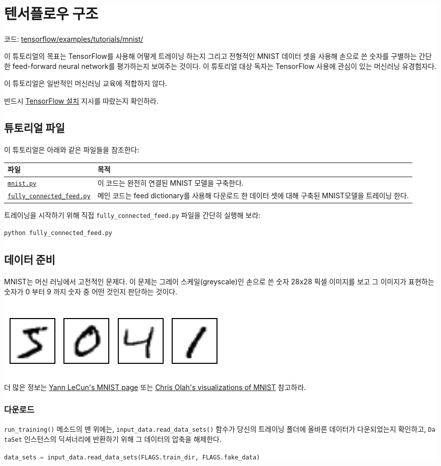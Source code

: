 # 텐서플로우 구조

코드: [tensorflow/examples/tutorials/mnist/](https://www.tensorflow.org/code/tensorflow/examples/tutorials/mnist/)

이 튜토리얼의 목표는 TensorFlow를 사용해 어떻게 트레이닝 하는지 그리고 전형적인 MNIST 데이터 셋을 사용해 손으로 쓴 숫자를 구별하는 간단한 feed-forward neural network를 평가하는지 보여주는 것이다. 이 튜토리얼 대상 독자는 TensorFlow 사용에 관심이 있는 머신러닝 유경험자다.

이 튜토리얼은 일반적인 머신러닝 교육에 적합하지 않다.

반드시 [TensorFlow 설치]() 지시를 따랐는지 확인하라.

## 튜토리얼 파일

이 튜토리얼은 아래와 같은 파일들을 참조한다:

| 파일 | 목적 |
| :--- | :--- |
| [`mnist.py`](https://www.tensorflow.org/code/tensorflow/examples/tutorials/mnist/mnist.py) | 이 코드는 완전히 연결된 MNIST 모델을 구축한다. |
| [`fully_connected_feed.py`](https://www.tensorflow.org/code/tensorflow/examples/tutorials/mnist/fully_connected_feed.py) | 메인 코드는 feed dictionary를 사용해 다운로드 한 데이터 셋에 대해 구축된 MNIST모델을 트레이닝 한다. |

트레이닝을 시작하기 위해 직접 `fully_connected_feed.py` 파일을 간단히 실행해 보라:

```bash
python fully_connected_feed.py
```

## 데이터 준비

MNIST는 머신 러닝에서 고전적인 문제다. 이 문제는 그레이 스케일\(greyscale\)인 손으로 쓴 숫자 28x28 픽셀 이미지를 보고 그 이미지가 표현하는 숫자가 0 부터 9 까지 숫자 중 어떤 것인지 판단하는 것이다.

![MNIST Digits](../../.gitbook/assets/mnist_digits.png)

더 많은 정보는 [Yann LeCun's MNIST page](http://yann.lecun.com/exdb/mnist/) 또는 [Chris Olah's visualizations of MNIST](http://colah.github.io/posts/2014-10-Visualizing-MNIST/) 참고하라.

### 다운로드

`run_training()` 메소드의 맨 위에는, `input_data.read_data_sets()` 함수가 당신의 트레이닝 폴더에 올바른 데이터가 다운되었는지 확인하고, `DataSet` 인스턴스의 딕셔너리에 반환하기 위해 그 데이터의 압축을 해제한다.

```python
data_sets = input_data.read_data_sets(FLAGS.train_dir, FLAGS.fake_data)
```
